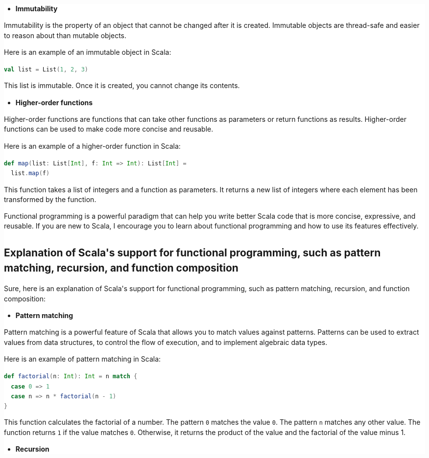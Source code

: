 * **Immutability**

Immutability is the property of an object that cannot be changed after it is created. Immutable objects are thread-safe and easier to reason about than mutable objects.

Here is an example of an immutable object in Scala:

```scala
val list = List(1, 2, 3)
```

This list is immutable. Once it is created, you cannot change its contents.

* **Higher-order functions**

Higher-order functions are functions that can take other functions as parameters or return functions as results. Higher-order functions can be used to make code more concise and reusable.

Here is an example of a higher-order function in Scala:

```scala
def map(list: List[Int], f: Int => Int): List[Int] =
  list.map(f)
```

This function takes a list of integers and a function as parameters. It returns a new list of integers where each element has been transformed by the function.

Functional programming is a powerful paradigm that can help you write better Scala code that is more concise, expressive, and reusable. If you are new to Scala, I encourage you to learn about functional programming and how to use its features effectively.

## Explanation of Scala's support for functional programming, such as pattern matching, recursion, and function composition

Sure, here is an explanation of Scala's support for functional programming, such as pattern matching, recursion, and function composition:

* **Pattern matching**

Pattern matching is a powerful feature of Scala that allows you to match values against patterns. Patterns can be used to extract values from data structures, to control the flow of execution, and to implement algebraic data types.

Here is an example of pattern matching in Scala:

```scala
def factorial(n: Int): Int = n match {
  case 0 => 1
  case n => n * factorial(n - 1)
}
```

This function calculates the factorial of a number. The pattern `0` matches the value `0`. The pattern `n` matches any other value. The function returns `1` if the value matches `0`. Otherwise, it returns the product of the value and the factorial of the value minus 1.

* **Recursion**
